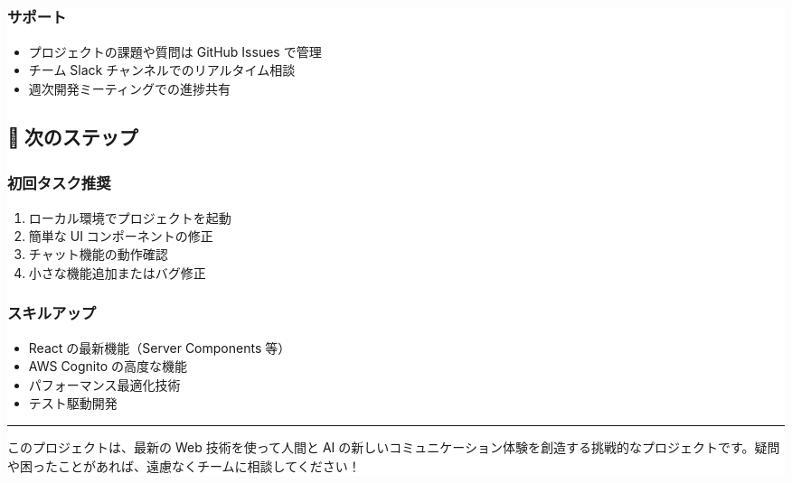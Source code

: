 ### サポート

- プロジェクトの課題や質問は GitHub Issues で管理
- チーム Slack チャンネルでのリアルタイム相談
- 週次開発ミーティングでの進捗共有

## 🎯 次のステップ

### 初回タスク推奨

1. ローカル環境でプロジェクトを起動
2. 簡単な UI コンポーネントの修正
3. チャット機能の動作確認
4. 小さな機能追加またはバグ修正

### スキルアップ

- React の最新機能（Server Components 等）
- AWS Cognito の高度な機能
- パフォーマンス最適化技術
- テスト駆動開発

---

このプロジェクトは、最新の Web 技術を使って人間と AI の新しいコミュニケーション体験を創造する挑戦的なプロジェクトです。疑問や困ったことがあれば、遠慮なくチームに相談してください！
